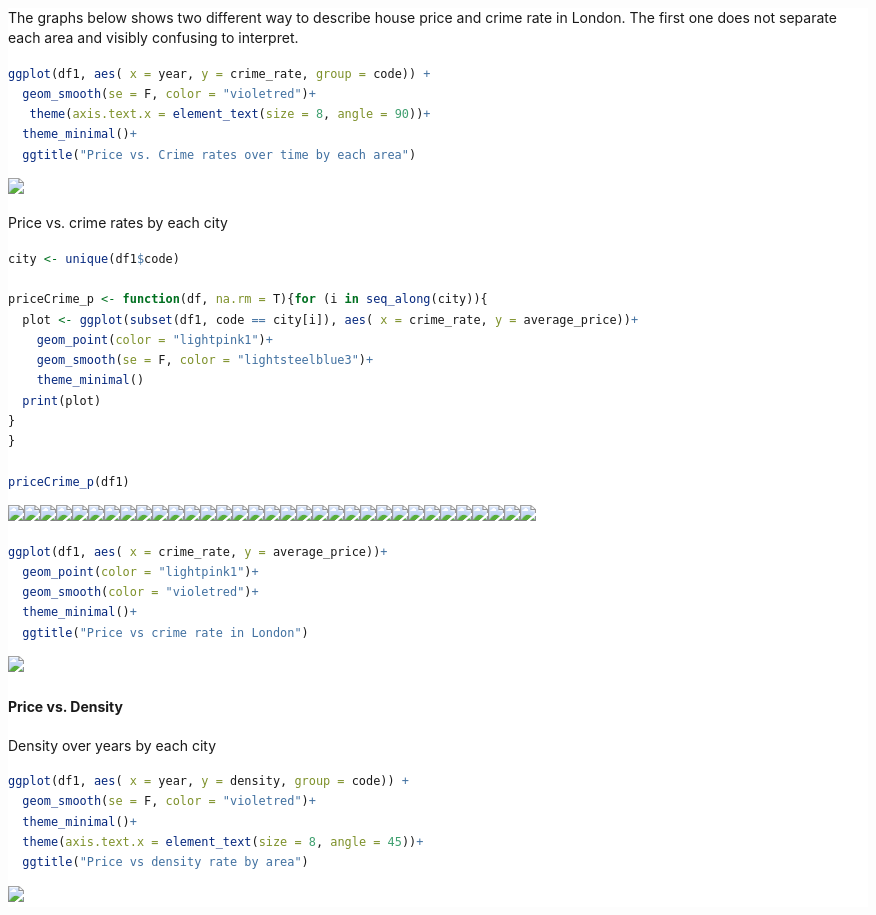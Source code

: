 The graphs below shows two different way to describe house price and crime rate in London. The first one does not separate each area and visibly confusing to interpret.

```r
ggplot(df1, aes( x = year, y = crime_rate, group = code)) +
  geom_smooth(se = F, color = "violetred")+
   theme(axis.text.x = element_text(size = 8, angle = 90))+
  theme_minimal()+
  ggtitle("Price vs. Crime rates over time by each area")
```

![](Project_files/figure-html/price-over-year-1.png)

Price vs. crime rates by each city

```r
city <- unique(df1$code)

priceCrime_p <- function(df, na.rm = T){for (i in seq_along(city)){
  plot <- ggplot(subset(df1, code == city[i]), aes( x = crime_rate, y = average_price))+
    geom_point(color = "lightpink1")+
    geom_smooth(se = F, color = "lightsteelblue3")+
    theme_minimal()
  print(plot)
}
}

priceCrime_p(df1)
```

![](Project_files/figure-html/price_vs_crime-1.png)![](Project_files/figure-html/price_vs_crime-2.png)![](Project_files/figure-html/price_vs_crime-3.png)![](Project_files/figure-html/price_vs_crime-4.png)![](Project_files/figure-html/price_vs_crime-5.png)![](Project_files/figure-html/price_vs_crime-6.png)![](Project_files/figure-html/price_vs_crime-7.png)![](Project_files/figure-html/price_vs_crime-8.png)![](Project_files/figure-html/price_vs_crime-9.png)![](Project_files/figure-html/price_vs_crime-10.png)![](Project_files/figure-html/price_vs_crime-11.png)![](Project_files/figure-html/price_vs_crime-12.png)![](Project_files/figure-html/price_vs_crime-13.png)![](Project_files/figure-html/price_vs_crime-14.png)![](Project_files/figure-html/price_vs_crime-15.png)![](Project_files/figure-html/price_vs_crime-16.png)![](Project_files/figure-html/price_vs_crime-17.png)![](Project_files/figure-html/price_vs_crime-18.png)![](Project_files/figure-html/price_vs_crime-19.png)![](Project_files/figure-html/price_vs_crime-20.png)![](Project_files/figure-html/price_vs_crime-21.png)![](Project_files/figure-html/price_vs_crime-22.png)![](Project_files/figure-html/price_vs_crime-23.png)![](Project_files/figure-html/price_vs_crime-24.png)![](Project_files/figure-html/price_vs_crime-25.png)![](Project_files/figure-html/price_vs_crime-26.png)![](Project_files/figure-html/price_vs_crime-27.png)![](Project_files/figure-html/price_vs_crime-28.png)![](Project_files/figure-html/price_vs_crime-29.png)![](Project_files/figure-html/price_vs_crime-30.png)![](Project_files/figure-html/price_vs_crime-31.png)![](Project_files/figure-html/price_vs_crime-32.png)![](Project_files/figure-html/price_vs_crime-33.png)


```r
ggplot(df1, aes( x = crime_rate, y = average_price))+
  geom_point(color = "lightpink1")+
  geom_smooth(color = "violetred")+
  theme_minimal()+
  ggtitle("Price vs crime rate in London")
```

![](Project_files/figure-html/unnamed-chunk-13-1.png)

#### Price vs. Density
Density over years by each city

```r
ggplot(df1, aes( x = year, y = density, group = code)) +
  geom_smooth(se = F, color = "violetred")+
  theme_minimal()+
  theme(axis.text.x = element_text(size = 8, angle = 45))+
  ggtitle("Price vs density rate by area")
```

![](Project_files/figure-html/population-over-year-1.png)


[1]:  https://www.kaggle.com/justinas/housing-in-london#housing_in_london_yearly_variables.csv "Data"